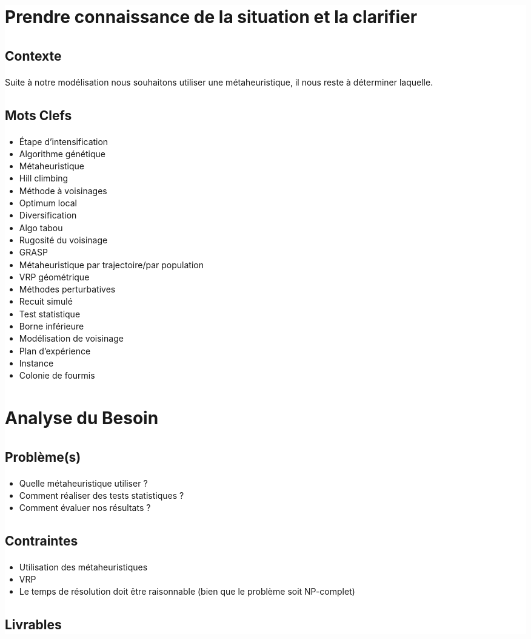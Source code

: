 # Prendre connaissance de la situation et la clarifier

## Contexte

Suite à notre modélisation nous souhaitons utiliser une métaheuristique,
il nous reste à déterminer laquelle.

## Mots Clefs

- Étape d’intensification
- Algorithme génétique
- Métaheuristique
- Hill climbing
- Méthode à voisinages
- Optimum local
- Diversification
- Algo tabou
- Rugosité du voisinage
- GRASP
- Métaheuristique par trajectoire/par population
- VRP géométrique
- Méthodes perturbatives
- Recuit simulé
- Test statistique
- Borne inférieure
- Modélisation de voisinage
- Plan d’expérience
- Instance
- Colonie de fourmis

# **Analyse du Besoin**

## **Problème(s)**

- Quelle métaheuristique utiliser ?
- Comment réaliser des tests statistiques ?
- Comment évaluer nos résultats ?

## **Contraintes**

- Utilisation des métaheuristiques
- VRP
- Le temps de résolution doit être raisonnable (bien que le
problème soit NP-complet)

## **Livrables**
